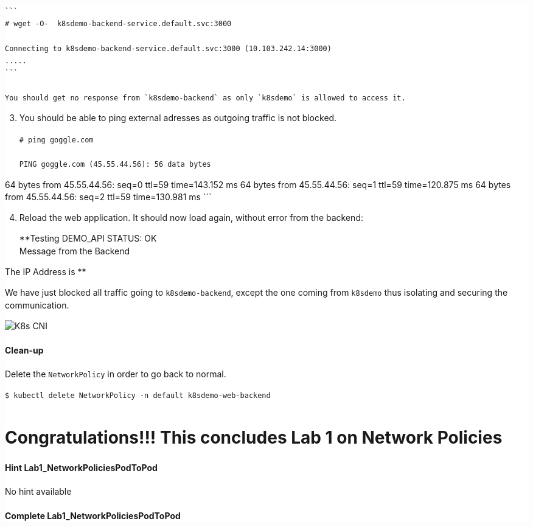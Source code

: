 	```
	# wget -O-  k8sdemo-backend-service.default.svc:3000
		
	Connecting to k8sdemo-backend-service.default.svc:3000 (10.103.242.14:3000)
	.....
	```
	
	You should get no response from `k8sdemo-backend` as only `k8sdemo` is allowed to access it.


3. You should be able to ping external adresses as outgoing traffic is not blocked.
	
	```
	# ping goggle.com
	
	PING goggle.com (45.55.44.56): 56 data bytes
64 bytes from 45.55.44.56: seq=0 ttl=59 time=143.152 ms
64 bytes from 45.55.44.56: seq=1 ttl=59 time=120.875 ms
64 bytes from 45.55.44.56: seq=2 ttl=59 time=130.981 ms
	```
	
4. Reload the web application. It should now load again, without error from the backend:

	**Testing DEMO_API
	STATUS: OK	
	Message from the Backend
<Some Message>
The IP Address is
<IP_ADDRESS>**


We have just blocked all traffic going to `k8sdemo-backend`, except the one coming from `k8sdemo` thus isolating and securing the communication.

![K8s CNI](./images/np5.png)

#### Clean-up
Delete the `NetworkPolicy` in order to go back to normal.

```
$ kubectl delete NetworkPolicy -n default k8sdemo-web-backend
```


# Congratulations!!! This concludes Lab 1 on Network Policies

#### Hint Lab1_NetworkPoliciesPodToPod

No hint available


#### Complete Lab1_NetworkPoliciesPodToPod
